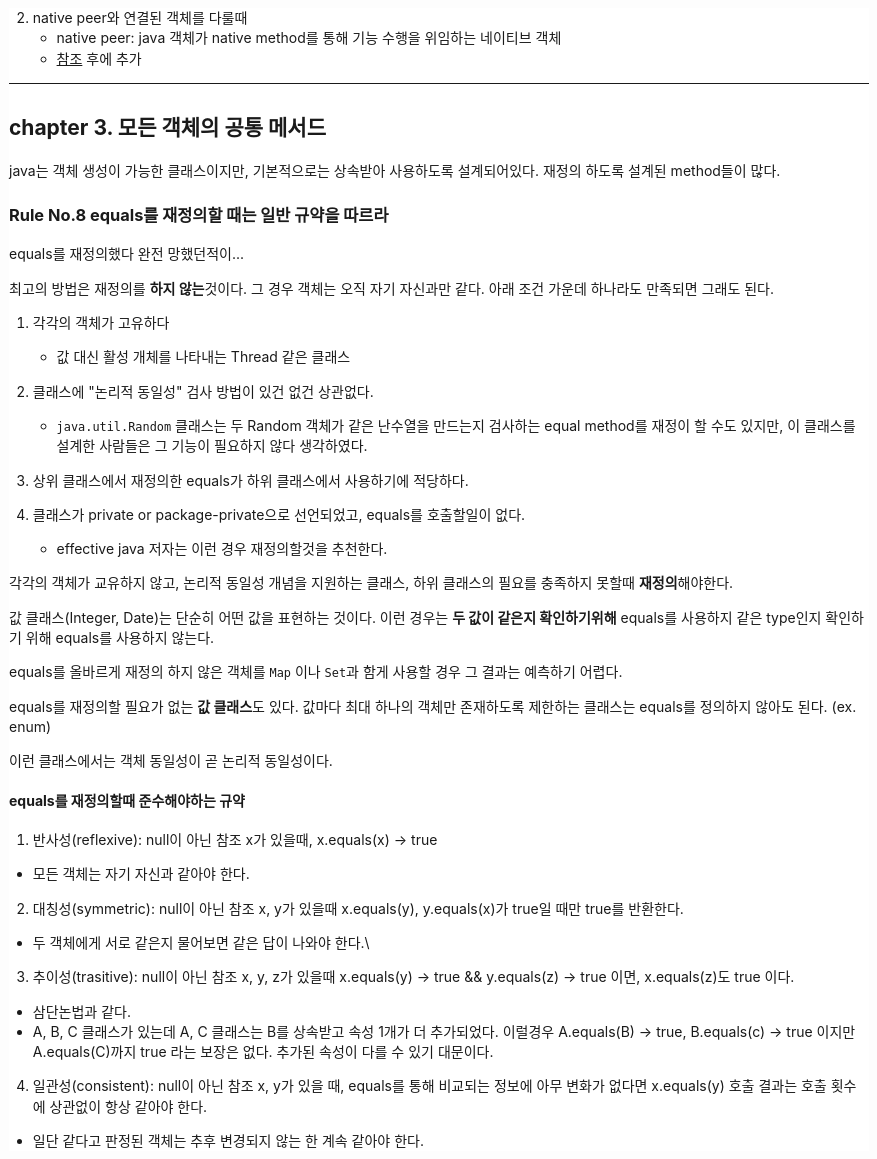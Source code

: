 2. native peer와 연결된 객체를 다룰때
    - native peer: java 객체가  native method를 통해 기능 수행을 위임하는 네이티브 객체
    - [참조](http://roughexistence.tistory.com/81) 후에 추가


----------------


## chapter 3. 모든 객체의 공통 메서드

java는 객체 생성이 가능한 클래스이지만, 기본적으로는 상속받아 사용하도록 설계되어있다. 재정의 하도록 설계된 method들이 많다.


### Rule No.8 equals를 재정의할 때는 일반 규약을 따르라

equals를 재정의했다 완전 망했던적이...

최고의 방법은 재정의를 **하지 않는**것이다. 그 경우 객체는 오직 자기 자신과만 같다. 아래 조건 가운데 하나라도 만족되면 그래도 된다.

1. 각각의 객체가 고유하다
    - 값 대신 활성 개체를 나타내는 Thread 같은 클래스

2. 클래스에 "논리적 동일성" 검사 방법이 있건 없건 상관없다.
    - `java.util.Random` 클래스는 두 Random 객체가 같은 난수열을 만드는지 검사하는 equal method를 재정이 할 수도 있지만, 이 클래스를 설계한 사람들은 그 기능이 필요하지 않다 생각하였다.

3. 상위 클래스에서 재정의한 equals가 하위 클래스에서 사용하기에 적당하다.
4. 클래스가 private or package-private으로 선언되었고, equals를 호출할일이 없다.
    - effective java 저자는 이런 경우 재정의할것을 추천한다.


각각의 객체가 교유하지 않고, 논리적 동일성 개념을 지원하는 클래스, 하위 클래스의 필요를 충족하지 못할때 **재정의**해야한다.

값 클래스(Integer, Date)는 단순히 어떤 값을 표현하는 것이다.
이런 경우는 **두 값이 같은지 확인하기위해** equals를 사용하지 같은 type인지 확인하기 위해 equals를 사용하지 않는다.

equals를 올바르게 재정의 하지 않은 객체를 `Map` 이나 `Set`과 함게 사용할 경우 그 결과는 예측하기 어렵다.


equals를 재정의할 필요가 없는 **값 클래스**도 있다. 값마다 최대 하나의 객체만 존재하도록 제한하는 클래스는 equals를 정의하지 않아도 된다. (ex. enum)

이런 클래스에서는 객체 동일성이 곧 논리적 동일성이다.


#### equals를 재정의할때 준수해야하는 규약


1. 반사성(reflexive): null이 아닌 참조 x가 있을때, x.equals(x) -> true
  - 모든 객체는 자기 자신과 같아야 한다.

2. 대칭성(symmetric): null이 아닌 참조 x, y가 있을때 x.equals(y), y.equals(x)가 true일 때만 true를 반환한다.
  - 두 객체에게 서로 같은지 물어보면 같은 답이 나와야 한다.\

3. 추이성(trasitive): null이 아닌 참조 x, y, z가 있을때 x.equals(y) -> true && y.equals(z) -> true 이면, x.equals(z)도 true 이다.
  -  삼단논법과 같다.
  - A, B, C 클래스가 있는데 A, C 클래스는 B를 상속받고 속성 1개가 더 추가되었다. 이럴경우 A.equals(B) -> true, B.equals(c) -> true 이지만 A.equals(C)까지 true 라는 보장은 없다. 추가된 속성이 다를 수 있기 대문이다.

4. 일관성(consistent): null이 아닌 참조 x, y가 있을 때, equals를 통해 비교되는 정보에 아무 변화가 없다면 x.equals(y) 호출 결과는 호출 횟수에 상관없이 항상 같아야 한다.
  - 일단 같다고 판정된 객체는 추후 변경되지 않는 한 계속 같아야 한다.
